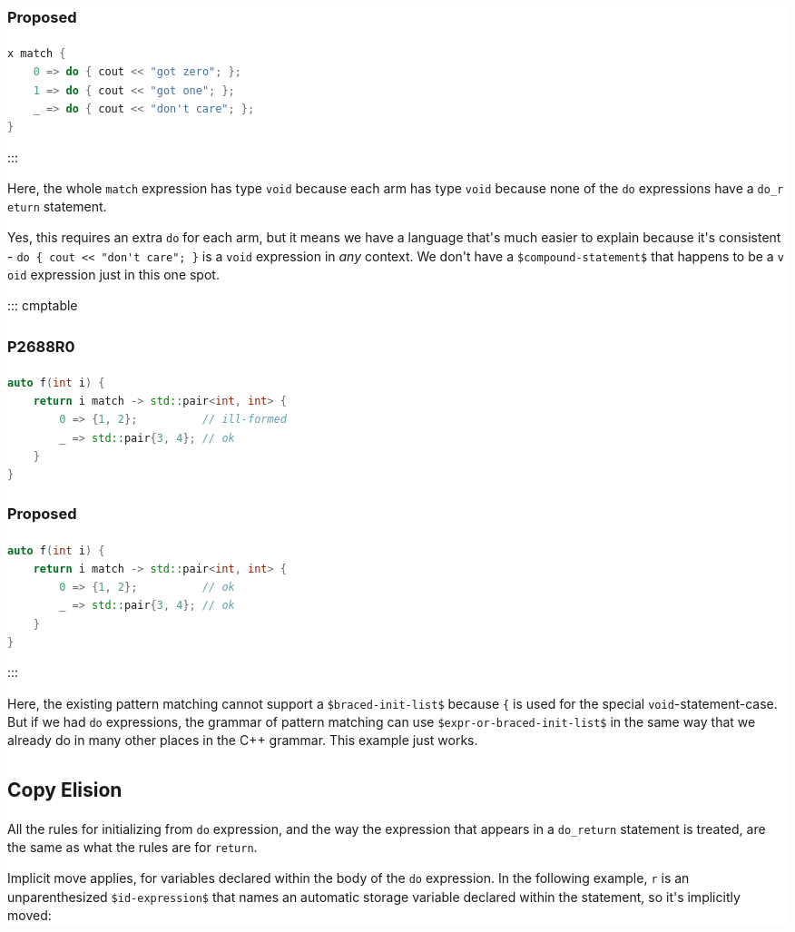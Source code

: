 ### Proposed
```cpp
x match {
    0 => do { cout << "got zero"; };
    1 => do { cout << "got one"; };
    _ => do { cout << "don't care"; };
}
```
:::

Here, the whole `match` expression has type `void` because each arm has type `void` because none of the `do` expressions have a `do_return` statement.

Yes, this requires an extra `do` for each arm, but it means we have a language that's much easier to explain because it's consistent - `do { cout << "don't care"; }` is a `void` expression in _any_ context. We don't have a `$compound-statement$` that happens to be a `void` expression just in this one spot.

::: cmptable
### P2688R0
```cpp
auto f(int i) {
    return i match -> std::pair<int, int> {
        0 => {1, 2};          // ill-formed
        _ => std::pair{3, 4}; // ok
    }
}
```

### Proposed
```cpp
auto f(int i) {
    return i match -> std::pair<int, int> {
        0 => {1, 2};          // ok
        _ => std::pair{3, 4}; // ok
    }
}
```
:::

Here, the existing pattern matching cannot support a `$braced-init-list$` because `{` is used for the special `void`-statement-case. But if we had `do` expressions, the grammar of pattern matching can use `$expr-or-braced-init-list$` in the same way that we already do in many other places in the C++ grammar. This example just works.

## Copy Elision

All the rules for initializing from `do` expression, and the way the expression that appears in a `do_return` statement is treated, are the same as what the rules are for `return`.

Implicit move applies, for variables declared within the body of the `do` expression. In the following example, `r` is an unparenthesized `$id-expression$` that names an automatic storage variable declared within the statement, so it's implicitly moved:
